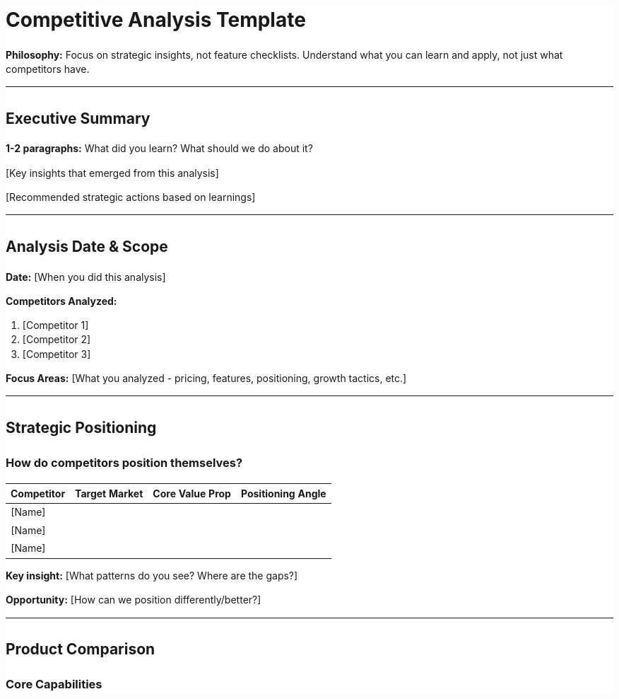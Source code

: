 # Competitive Analysis Template

**Philosophy:** Focus on strategic insights, not feature checklists. Understand what you can learn and apply, not just what competitors have.

---

## Executive Summary

**1-2 paragraphs:** What did you learn? What should we do about it?

[Key insights that emerged from this analysis]

[Recommended strategic actions based on learnings]

---

## Analysis Date & Scope

**Date:** [When you did this analysis]

**Competitors Analyzed:**
1. [Competitor 1]
2. [Competitor 2]
3. [Competitor 3]

**Focus Areas:** [What you analyzed - pricing, features, positioning, growth tactics, etc.]

---

## Strategic Positioning

### How do competitors position themselves?

| Competitor | Target Market | Core Value Prop | Positioning Angle |
|-----------|---------------|----------------|-------------------|
| [Name] | | | |
| [Name] | | | |
| [Name] | | | |

**Key insight:** [What patterns do you see? Where are the gaps?]

**Opportunity:** [How can we position differently/better?]

---

## Product Comparison

### Core Capabilities
